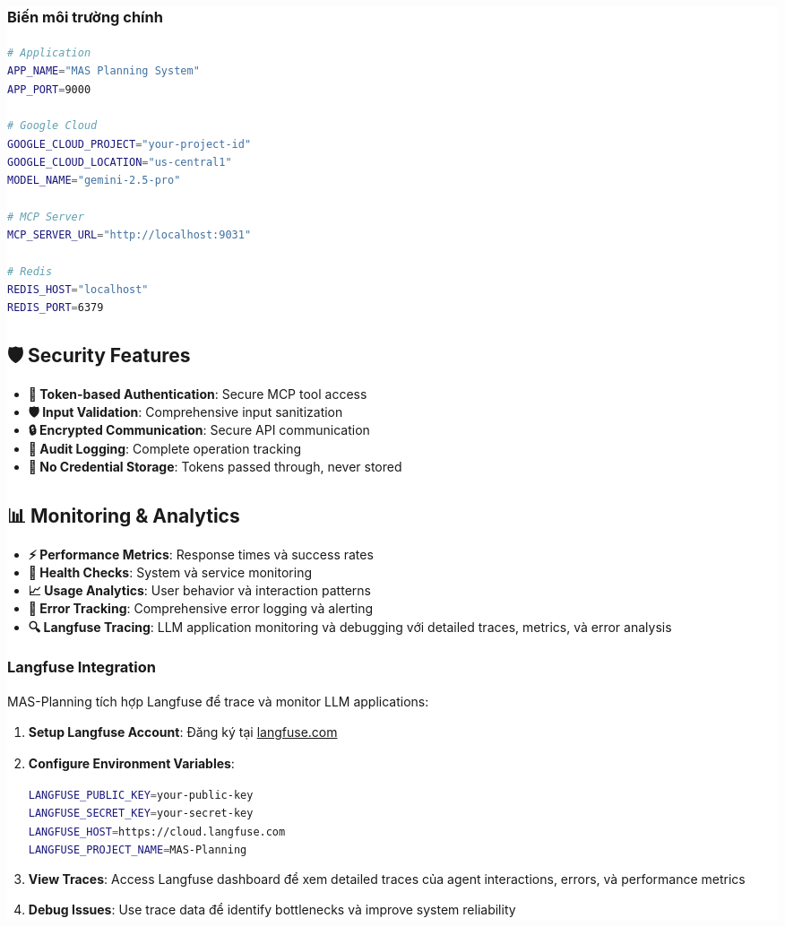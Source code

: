 ### **Biến môi trường chính**
```bash
# Application
APP_NAME="MAS Planning System"
APP_PORT=9000

# Google Cloud
GOOGLE_CLOUD_PROJECT="your-project-id"
GOOGLE_CLOUD_LOCATION="us-central1"
MODEL_NAME="gemini-2.5-pro"

# MCP Server
MCP_SERVER_URL="http://localhost:9031"

# Redis
REDIS_HOST="localhost"
REDIS_PORT=6379
```

## 🛡️ Security Features

- **🔐 Token-based Authentication**: Secure MCP tool access
- **🛡️ Input Validation**: Comprehensive input sanitization
- **🔒 Encrypted Communication**: Secure API communication
- **📝 Audit Logging**: Complete operation tracking
- **🚫 No Credential Storage**: Tokens passed through, never stored

## 📊 Monitoring & Analytics

- **⚡ Performance Metrics**: Response times và success rates
- **🏥 Health Checks**: System và service monitoring
- **📈 Usage Analytics**: User behavior và interaction patterns
- **🚨 Error Tracking**: Comprehensive error logging và alerting
- **🔍 Langfuse Tracing**: LLM application monitoring và debugging với detailed traces, metrics, và error analysis

### Langfuse Integration

MAS-Planning tích hợp Langfuse để trace và monitor LLM applications:

1. **Setup Langfuse Account**: Đăng ký tại [langfuse.com](https://langfuse.com)
2. **Configure Environment Variables**:

   ```bash
   LANGFUSE_PUBLIC_KEY=your-public-key
   LANGFUSE_SECRET_KEY=your-secret-key
   LANGFUSE_HOST=https://cloud.langfuse.com
   LANGFUSE_PROJECT_NAME=MAS-Planning
   ```

3. **View Traces**: Access Langfuse dashboard để xem detailed traces của agent interactions, errors, và performance metrics
4. **Debug Issues**: Use trace data để identify bottlenecks và improve system reliability
